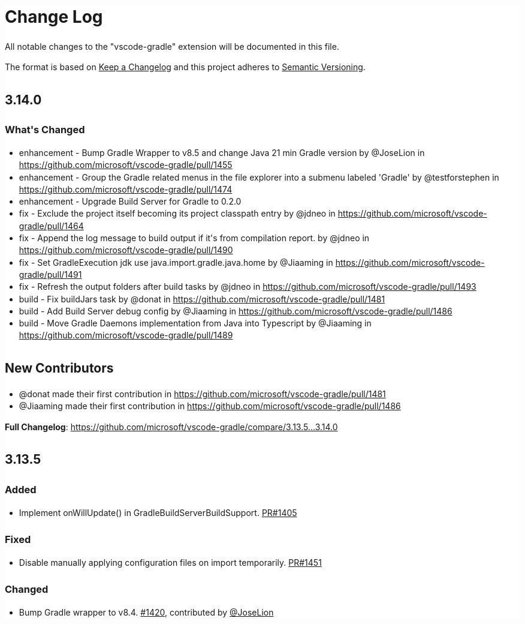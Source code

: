 # Change Log
All notable changes to the "vscode-gradle" extension will be documented in this file.

The format is based on [Keep a Changelog](http://keepachangelog.com/en/1.0.0/)
and this project adheres to [Semantic Versioning](http://semver.org/spec/v2.0.0.html).

## 3.14.0
### What's Changed
* enhancement - Bump Gradle Wrapper to v8.5 and change Java 21 min Gradle version by @JoseLion in https://github.com/microsoft/vscode-gradle/pull/1455
* enhancement - Group the Gradle related menus in the file explorer into a submenu labeled 'Gradle' by @testforstephen in https://github.com/microsoft/vscode-gradle/pull/1474
* enhancement - Upgrade Build Server for Gradle to 0.2.0
* fix - Exclude the project itself becoming its project classpath entry by @jdneo in https://github.com/microsoft/vscode-gradle/pull/1464
* fix - Append the log message to build output if it's from compilation report. by @jdneo in https://github.com/microsoft/vscode-gradle/pull/1490
* fix - Set GradleExecution jdk use java.import.gradle.java.home by @Jiaaming in https://github.com/microsoft/vscode-gradle/pull/1491
* fix - Refresh the output folders after build tasks by @jdneo in https://github.com/microsoft/vscode-gradle/pull/1493
* build - Fix buildJars task by @donat in https://github.com/microsoft/vscode-gradle/pull/1481
* build - Add Build Server debug config by @Jiaaming in https://github.com/microsoft/vscode-gradle/pull/1486
* build - Move Gradle Daemons implementation from Java into Typescript by @Jiaaming in https://github.com/microsoft/vscode-gradle/pull/1489

## New Contributors
* @donat made their first contribution in https://github.com/microsoft/vscode-gradle/pull/1481
* @Jiaaming made their first contribution in https://github.com/microsoft/vscode-gradle/pull/1486

**Full Changelog**: https://github.com/microsoft/vscode-gradle/compare/3.13.5...3.14.0

## 3.13.5
### Added
- Implement onWillUpdate() in GradleBuildServerBuildSupport. [PR#1405](https://github.com/microsoft/vscode-gradle/pull/1405)

### Fixed
- Disable manually applying configuration files on import temporarily. [PR#1451](https://github.com/microsoft/vscode-gradle/pull/1451)

### Changed
- Bump Gradle wrapper to v8.4. [#1420](https://github.com/microsoft/vscode-gradle/issues/1420), contributed by [@JoseLion](https://github.com/JoseLion)

